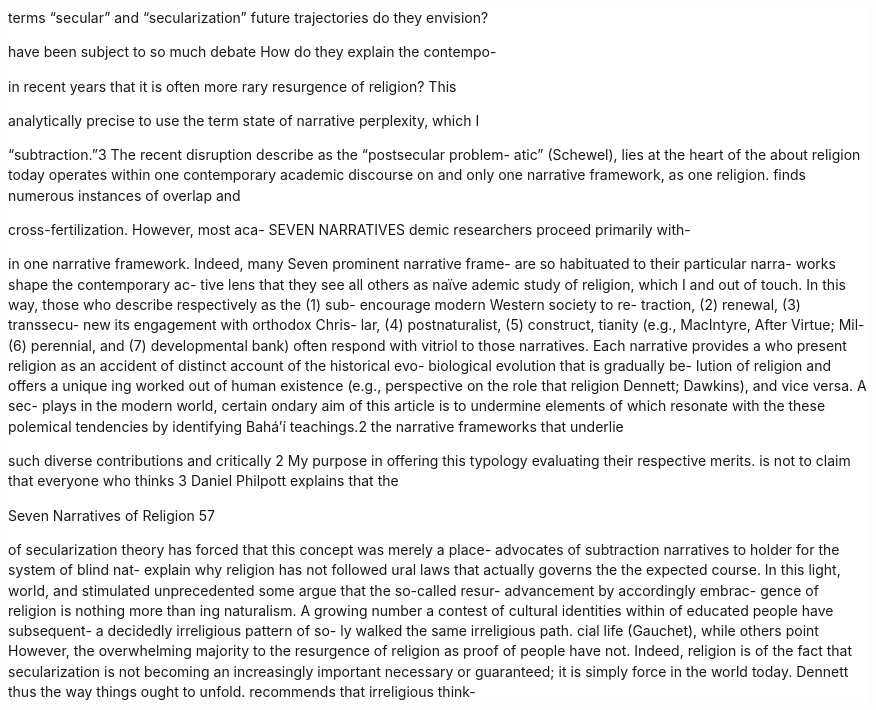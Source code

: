 terms “secular” and “secularization”
future trajectories do they envision?

have been subject to so much debate
How do they explain the contempo-

in recent years that it is often more
rary resurgence of religion? This

analytically precise to use the term
state of narrative perplexity, which I

“subtraction.”3 The recent disruption
describe as the “postsecular problem-
atic” (Schewel), lies at the heart of the    about religion today operates within one
contemporary academic discourse on           and only one narrative framework, as one
religion.                                    finds numerous instances of overlap and

cross-fertilization. However, most aca-
SEVEN NARRATIVES                   demic researchers proceed primarily with-

in one narrative framework. Indeed, many
Seven prominent narrative frame-             are so habituated to their particular narra-
works shape the contemporary ac-             tive lens that they see all others as naïve
ademic study of religion, which I            and out of touch. In this way, those who
describe respectively as the (1) sub-        encourage modern Western society to re-
traction, (2) renewal, (3) transsecu-        new its engagement with orthodox Chris-
lar, (4) postnaturalist, (5) construct,      tianity (e.g., MacIntyre, After Virtue; Mil-
(6) perennial, and (7) developmental         bank) often respond with vitriol to those
narratives. Each narrative provides a        who present religion as an accident of
distinct account of the historical evo-      biological evolution that is gradually be-
lution of religion and offers a unique       ing worked out of human existence (e.g.,
perspective on the role that religion        Dennett; Dawkins), and vice versa. A sec-
plays in the modern world, certain           ondary aim of this article is to undermine
elements of which resonate with the          these polemical tendencies by identifying
Bahá’í teachings.2                           the narrative frameworks that underlie

such diverse contributions and critically
2 My purpose in offering this typology    evaluating their respective merits.
is not to claim that everyone who thinks        3 Daniel Philpott explains that the

Seven Narratives of Religion                         57

of secularization theory has forced          that this concept was merely a place-
advocates of subtraction narratives to       holder for the system of blind nat-
explain why religion has not followed        ural laws that actually governs the
the expected course. In this light,          world, and stimulated unprecedented
some argue that the so-called resur-         advancement by accordingly embrac-
gence of religion is nothing more than       ing naturalism. A growing number
a contest of cultural identities within      of educated people have subsequent-
a decidedly irreligious pattern of so-       ly walked the same irreligious path.
cial life (Gauchet), while others point      However, the overwhelming majority
to the resurgence of religion as proof       of people have not. Indeed, religion is
of the fact that secularization is not       becoming an increasingly important
necessary or guaranteed; it is simply        force in the world today. Dennett thus
the way things ought to unfold.              recommends that irreligious think-

